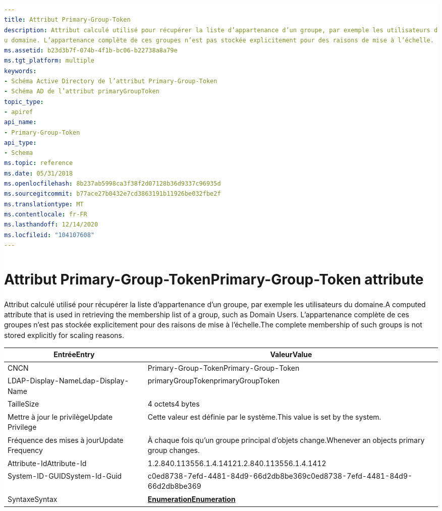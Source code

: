 ```yaml
---
title: Attribut Primary-Group-Token
description: Attribut calculé utilisé pour récupérer la liste d’appartenance d’un groupe, par exemple les utilisateurs du domaine. L’appartenance complète de ces groupes n’est pas stockée explicitement pour des raisons de mise à l’échelle.
ms.assetid: b23d3b7f-074b-4f1b-bc06-b22738a8a79e
ms.tgt_platform: multiple
keywords:
- Schéma Active Directory de l’attribut Primary-Group-Token
- Schéma AD de l’attribut primaryGroupToken
topic_type:
- apiref
api_name:
- Primary-Group-Token
api_type:
- Schema
ms.topic: reference
ms.date: 05/31/2018
ms.openlocfilehash: 8b237ab5998ca3f38f2d07128b36d9337c96935d
ms.sourcegitcommit: b77ace27b0432e7cd3863191b11926be032fbe2f
ms.translationtype: MT
ms.contentlocale: fr-FR
ms.lasthandoff: 12/14/2020
ms.locfileid: "104107608"
---
```

# <a name="primary-group-token-attribute"></a><span data-ttu-id="03b85-106">Attribut Primary-Group-Token</span><span class="sxs-lookup"><span data-stu-id="03b85-106">Primary-Group-Token attribute</span></span>

<span data-ttu-id="03b85-107">Attribut calculé utilisé pour récupérer la liste d’appartenance d’un groupe, par exemple les utilisateurs du domaine.</span><span class="sxs-lookup"><span data-stu-id="03b85-107">A computed attribute that is used in retrieving the membership list of a group, such as Domain Users.</span></span> <span data-ttu-id="03b85-108">L’appartenance complète de ces groupes n’est pas stockée explicitement pour des raisons de mise à l’échelle.</span><span class="sxs-lookup"><span data-stu-id="03b85-108">The complete membership of such groups is not stored explicitly for scaling reasons.</span></span>



| <span data-ttu-id="03b85-109">Entrée</span><span class="sxs-lookup"><span data-stu-id="03b85-109">Entry</span></span> | <span data-ttu-id="03b85-110">Valeur</span><span class="sxs-lookup"><span data-stu-id="03b85-110">Value</span></span> |
|-------------------|--------------------------------------------|
| <span data-ttu-id="03b85-111">CN</span><span class="sxs-lookup"><span data-stu-id="03b85-111">CN</span></span>                | <span data-ttu-id="03b85-112">Primary-Group-Token</span><span class="sxs-lookup"><span data-stu-id="03b85-112">Primary-Group-Token</span></span>                        |
| <span data-ttu-id="03b85-113">LDAP-Display-Name</span><span class="sxs-lookup"><span data-stu-id="03b85-113">Ldap-Display-Name</span></span> | <span data-ttu-id="03b85-114">primaryGroupToken</span><span class="sxs-lookup"><span data-stu-id="03b85-114">primaryGroupToken</span></span>                          |
| <span data-ttu-id="03b85-115">Taille</span><span class="sxs-lookup"><span data-stu-id="03b85-115">Size</span></span>              | <span data-ttu-id="03b85-116">4 octets</span><span class="sxs-lookup"><span data-stu-id="03b85-116">4 bytes</span></span>                                    |
| <span data-ttu-id="03b85-117">Mettre à jour le privilège</span><span class="sxs-lookup"><span data-stu-id="03b85-117">Update Privilege</span></span>  | <span data-ttu-id="03b85-118">Cette valeur est définie par le système.</span><span class="sxs-lookup"><span data-stu-id="03b85-118">This value is set by the system.</span></span>           |
| <span data-ttu-id="03b85-119">Fréquence des mises à jour</span><span class="sxs-lookup"><span data-stu-id="03b85-119">Update Frequency</span></span>  | <span data-ttu-id="03b85-120">À chaque fois qu’un groupe principal d’objets change.</span><span class="sxs-lookup"><span data-stu-id="03b85-120">Whenever an objects primary group changes.</span></span> |
| <span data-ttu-id="03b85-121">Attribute-Id</span><span class="sxs-lookup"><span data-stu-id="03b85-121">Attribute-Id</span></span>      | <span data-ttu-id="03b85-122">1.2.840.113556.1.4.1412</span><span class="sxs-lookup"><span data-stu-id="03b85-122">1.2.840.113556.1.4.1412</span></span>                    |
| <span data-ttu-id="03b85-123">System-ID-GUID</span><span class="sxs-lookup"><span data-stu-id="03b85-123">System-Id-Guid</span></span>    | <span data-ttu-id="03b85-124">c0ed8738-7efd-4481-84d9-66d2db8be369</span><span class="sxs-lookup"><span data-stu-id="03b85-124">c0ed8738-7efd-4481-84d9-66d2db8be369</span></span>       |
| <span data-ttu-id="03b85-125">Syntaxe</span><span class="sxs-lookup"><span data-stu-id="03b85-125">Syntax</span></span>            | [<span data-ttu-id="03b85-126">**Enumeration**</span><span class="sxs-lookup"><span data-stu-id="03b85-126">**Enumeration**</span></span>](s-enumeration.md)       |
